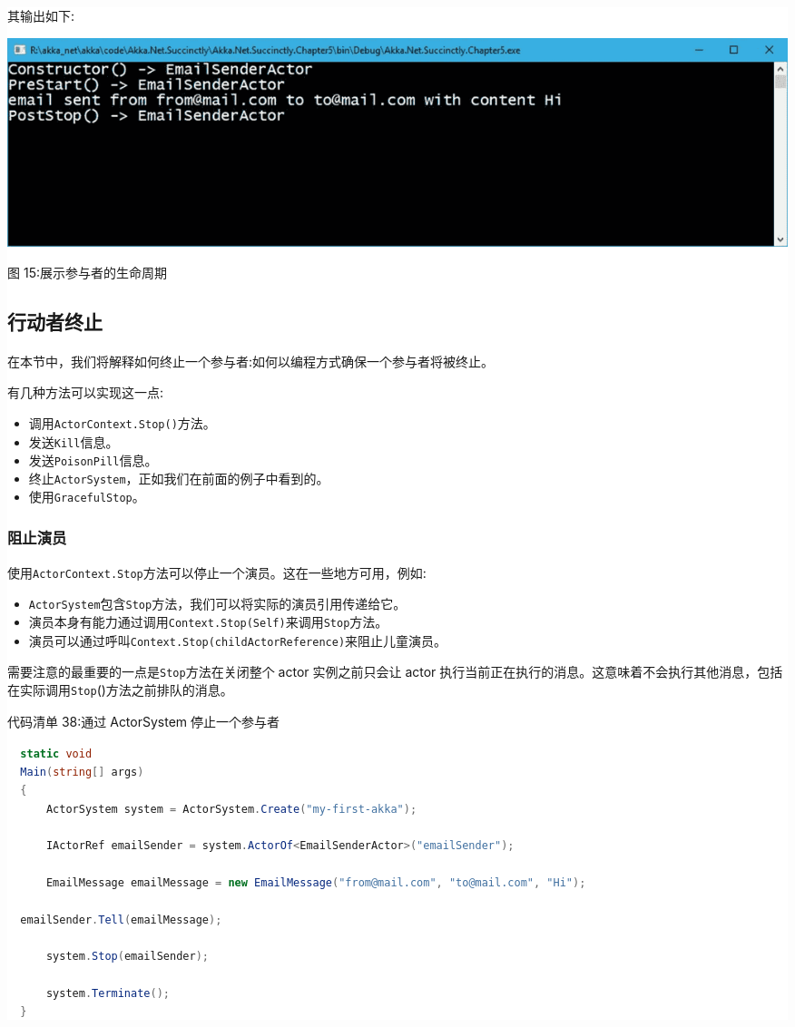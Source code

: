```cs

```

其输出如下:

![](img/image019.jpg)

图 15:展示参与者的生命周期

## 行动者终止

在本节中，我们将解释如何终止一个参与者:如何以编程方式确保一个参与者将被终止。

有几种方法可以实现这一点:

*   调用`ActorContext.Stop()`方法。
*   发送`Kill`信息。
*   发送`PoisonPill`信息。
*   终止`ActorSystem`，正如我们在前面的例子中看到的。
*   使用`GracefulStop`。

### 阻止演员

使用`ActorContext.Stop`方法可以停止一个演员。这在一些地方可用，例如:

*   `ActorSystem`包含`Stop`方法，我们可以将实际的演员引用传递给它。
*   演员本身有能力通过调用`Context.Stop(Self)`来调用`Stop`方法。
*   演员可以通过呼叫`Context.Stop(childActorReference)`来阻止儿童演员。

需要注意的最重要的一点是`Stop`方法在关闭整个 actor 实例之前只会让 actor 执行当前正在执行的消息。这意味着不会执行其他消息，包括在实际调用`Stop`()方法之前排队的消息。

代码清单 38:通过 ActorSystem 停止一个参与者

```cs
  static void
  Main(string[] args)
  {
      ActorSystem system = ActorSystem.Create("my-first-akka");

      IActorRef emailSender = system.ActorOf<EmailSenderActor>("emailSender");

      EmailMessage emailMessage = new EmailMessage("from@mail.com", "to@mail.com", "Hi");

  emailSender.Tell(emailMessage);

      system.Stop(emailSender);

      system.Terminate();
  }

```
